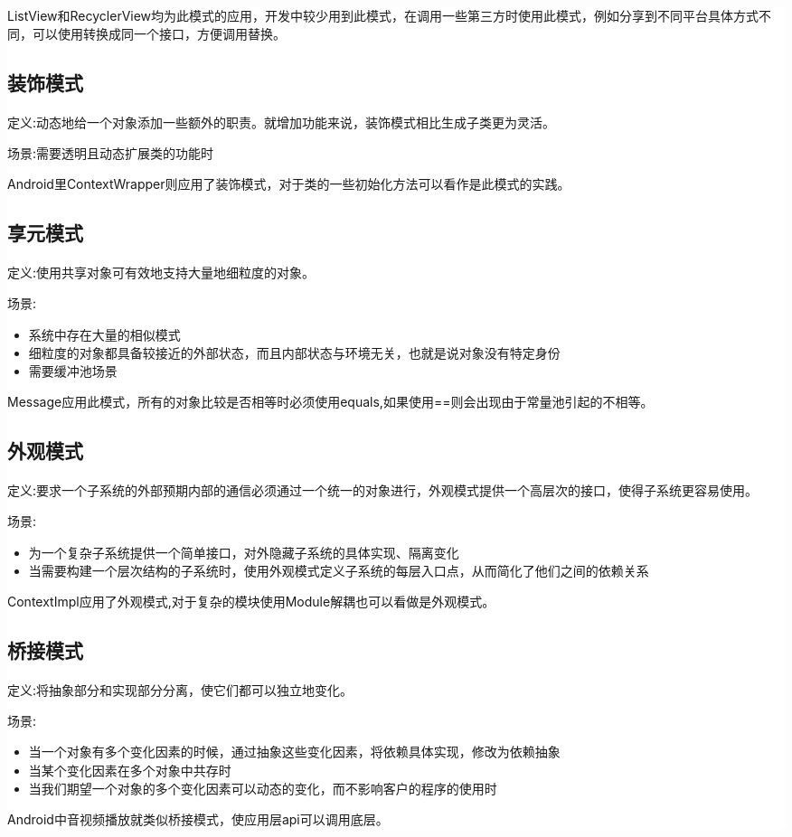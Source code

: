 ListView和RecyclerView均为此模式的应用，开发中较少用到此模式，在调用一些第三方时使用此模式，例如分享到不同平台具体方式不同，可以使用转换成同一个接口，方便调用替换。

## 装饰模式

定义:动态地给一个对象添加一些额外的职责。就增加功能来说，装饰模式相比生成子类更为灵活。

场景:需要透明且动态扩展类的功能时

Android里ContextWrapper则应用了装饰模式，对于类的一些初始化方法可以看作是此模式的实践。

## 享元模式

定义:使用共享对象可有效地支持大量地细粒度的对象。

场景:
* 系统中存在大量的相似模式
* 细粒度的对象都具备较接近的外部状态，而且内部状态与环境无关，也就是说对象没有特定身份
* 需要缓冲池场景

Message应用此模式，所有的对象比较是否相等时必须使用equals,如果使用==则会出现由于常量池引起的不相等。

## 外观模式

定义:要求一个子系统的外部预期内部的通信必须通过一个统一的对象进行，外观模式提供一个高层次的接口，使得子系统更容易使用。

场景:
* 为一个复杂子系统提供一个简单接口，对外隐藏子系统的具体实现、隔离变化
* 当需要构建一个层次结构的子系统时，使用外观模式定义子系统的每层入口点，从而简化了他们之间的依赖关系

ContextImpl应用了外观模式,对于复杂的模块使用Module解耦也可以看做是外观模式。

## 桥接模式

定义:将抽象部分和实现部分分离，使它们都可以独立地变化。

场景:
* 当一个对象有多个变化因素的时候，通过抽象这些变化因素，将依赖具体实现，修改为依赖抽象
* 当某个变化因素在多个对象中共存时
* 当我们期望一个对象的多个变化因素可以动态的变化，而不影响客户的程序的使用时

Android中音视频播放就类似桥接模式，使应用层api可以调用底层。
